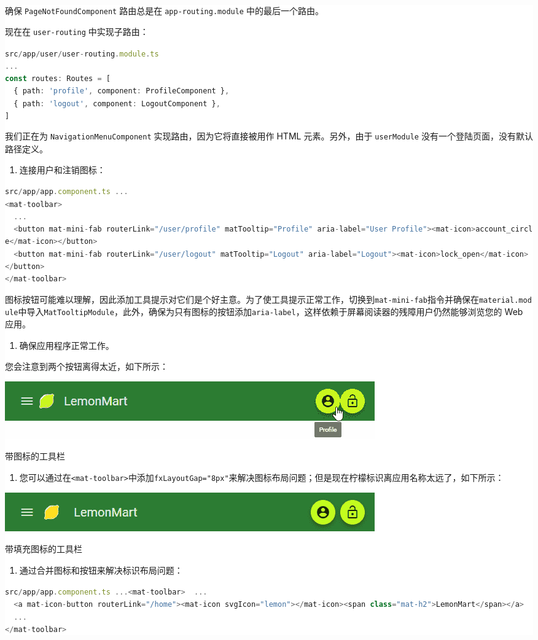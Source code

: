 确保 `PageNotFoundComponent` 路由总是在 `app-routing.module` 中的最后一个路由。

现在在 `user-routing` 中实现子路由：

```ts
src/app/user/user-routing.module.ts
...
const routes: Routes = [
  { path: 'profile', component: ProfileComponent },
  { path: 'logout', component: LogoutComponent },
]
```

我们正在为 `NavigationMenuComponent` 实现路由，因为它将直接被用作 HTML 元素。另外，由于 `userModule` 没有一个登陆页面，没有默认路径定义。

1.  连接用户和注销图标：

```ts
src/app/app.component.ts ...
<mat-toolbar>
  ...
  <button mat-mini-fab routerLink="/user/profile" matTooltip="Profile" aria-label="User Profile"><mat-icon>account_circle</mat-icon></button>
  <button mat-mini-fab routerLink="/user/logout" matTooltip="Logout" aria-label="Logout"><mat-icon>lock_open</mat-icon></button>
</mat-toolbar>
```

图标按钮可能难以理解，因此添加工具提示对它们是个好主意。为了使工具提示正常工作，切换到`mat-mini-fab`指令并确保在`material.module`中导入`MatTooltipModule`，此外，确保为只有图标的按钮添加`aria-label`，这样依赖于屏幕阅读器的残障用户仍然能够浏览您的 Web 应用。

1.  确保应用程序正常工作。

您会注意到两个按钮离得太近，如下所示：

![](img/cb91cc12-4942-4b77-91f3-2140190899b0.png)

带图标的工具栏

1.  您可以通过在`<mat-toolbar>`中添加`fxLayoutGap="8px"`来解决图标布局问题；但是现在柠檬标识离应用名称太远了，如下所示：

![](img/c3cefbb7-5579-4074-8cb8-1040b0458795.png)

带填充图标的工具栏

1.  通过合并图标和按钮来解决标识布局问题：

```ts
src/app/app.component.ts ...<mat-toolbar>  ...
  <a mat-icon-button routerLink="/home"><mat-icon svgIcon="lemon"></mat-icon><span class="mat-h2">LemonMart</span></a>
  ...
</mat-toolbar>
```
